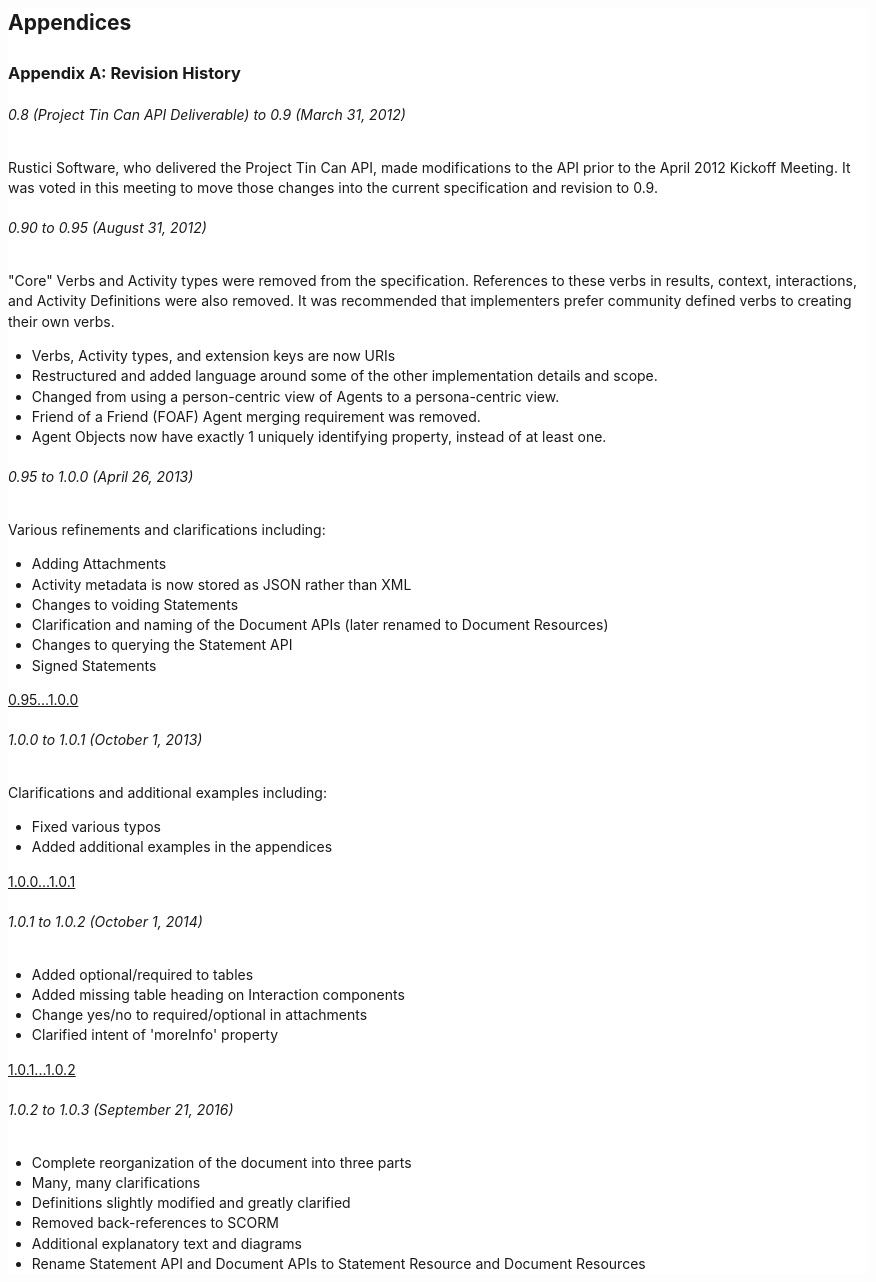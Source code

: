 
## Appendices

### Appendix A: Revision History
###### 0.8 (Project Tin Can API Deliverable) to 0.9 (March 31, 2012)  
  
Rustici Software, who delivered the Project Tin Can API, made modifications to the 
API prior to the April 2012 Kickoff Meeting. It was voted in this meeting to 
move those changes into the current specification and revision to 0.9.

###### 0.90 to 0.95 (August 31, 2012)  

"Core" Verbs and Activity types were removed from the specification. References 
to these verbs in results, context, interactions, and Activity Definitions were 
also removed. It was recommended that implementers prefer community defined 
verbs to creating their own verbs.
- Verbs, Activity types, and extension keys are now URIs
- Restructured and added language around some of the other implementation details and scope.
- Changed from using a person-centric view of Agents to a persona-centric view.
- Friend of a Friend (FOAF) Agent merging requirement was removed.
- Agent Objects now have exactly 1 uniquely identifying property, instead of at least one.

###### 0.95 to 1.0.0 (April 26, 2013) 
Various refinements and clarifications including:
- Adding Attachments
- Activity metadata is now stored as JSON rather than XML
- Changes to voiding Statements
- Clarification and naming of the Document APIs (later renamed to Document Resources)
- Changes to querying the Statement API
- Signed Statements

[0.95...1.0.0](https://github.com/adlnet/xAPI-Spec/compare/0.95-spec...1.0.0)

###### 1.0.0 to 1.0.1 (October 1, 2013)
Clarifications and additional examples including:
- Fixed various typos
- Added additional examples in the appendices

[1.0.0...1.0.1](https://github.com/adlnet/xAPI-Spec/compare/1.0.0...1.0.1)

###### 1.0.1 to 1.0.2 (October 1, 2014)
- Added optional/required to tables
- Added missing table heading on Interaction components
- Change yes/no to required/optional in attachments
- Clarified intent of 'moreInfo' property

[1.0.1...1.0.2](https://github.com/adlnet/xAPI-Spec/compare/1.0.1...1.0.2)

###### 1.0.2 to 1.0.3 (September 21, 2016)
- Complete reorganization of the document into three parts
- Many, many clarifications
- Definitions slightly modified and greatly clarified
- Removed back-references to SCORM
- Additional explanatory text and diagrams
- Rename Statement API and Document APIs to Statement Resource and Document Resources
